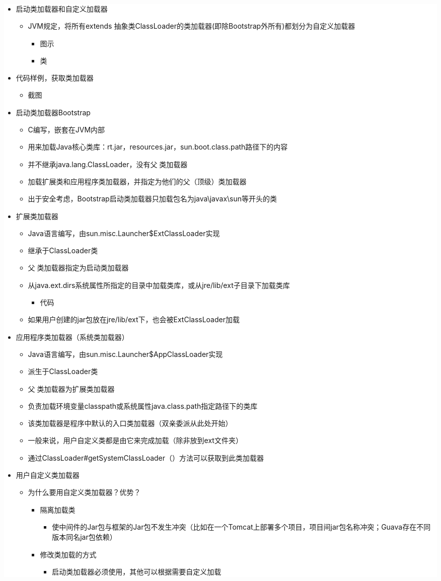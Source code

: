- 启动类加载器和自定义加载器

	- JVM规定，将所有extends 抽象类ClassLoader的类加载器(即除Bootstrap外所有)都划分为自定义加载器

		- 图示

		- 类

- 代码样例，获取类加载器

	- 截图

- 启动类加载器Bootstrap

	- C编写，嵌套在JVM内部

	- 用来加载Java核心类库：rt.jar，resources.jar，sun.boot.class.path路径下的内容

	- 并不继承java.lang.ClassLoader，没有父 类加载器

	- 加载扩展类和应用程序类加载器，并指定为他们的父（顶级）类加载器

	- 出于安全考虑，Bootstrap启动类加载器只加载包名为java\javax\sun等开头的类

- 扩展类加载器

	- Java语言编写，由sun.misc.Launcher$ExtClassLoader实现

	- 继承于ClassLoader类

	- 父 类加载器指定为启动类加载器

	- 从java.ext.dirs系统属性所指定的目录中加载类库，或从jre/lib/ext子目录下加载类库

		- 代码

	- 如果用户创建的jar包放在jre/lib/ext下，也会被ExtClassLoader加载

- 应用程序类加载器（系统类加载器）

	- Java语言编写，由sun.misc.Launcher$AppClassLoader实现

	- 派生于ClassLoader类

	- 父 类加载器为扩展类加载器

	- 负责加载环境变量classpath或系统属性java.class.path指定路径下的类库

	- 该类加载器是程序中默认的入口类加载器（双亲委派从此处开始）

	- 一般来说，用户自定义类都是由它来完成加载（除非放到ext文件夹）

	- 通过ClassLoader#getSystemClassLoader（）方法可以获取到此类加载器

- 用户自定义类加载器

	- 为什么要用自定义类加载器？优势？

		- 隔离加载类

			- 使中间件的Jar包与框架的Jar包不发生冲突（比如在一个Tomcat上部署多个项目，项目间jar包名称冲突；Guava存在不同版本同名jar包依赖）

		- 修改类加载的方式

			- 启动类加载器必须使用，其他可以根据需要自定义加载
